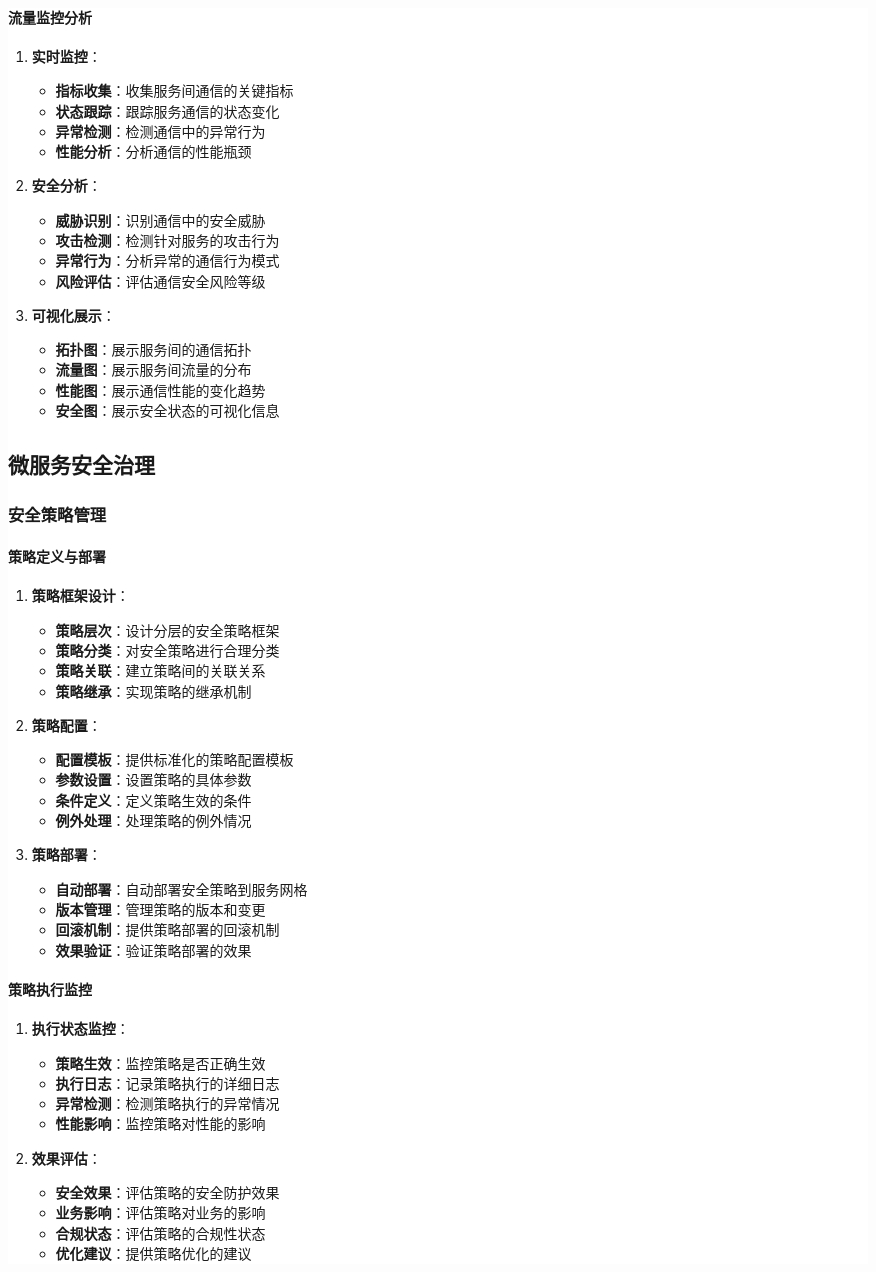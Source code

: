 #### 流量监控分析

1. **实时监控**：
   - **指标收集**：收集服务间通信的关键指标
   - **状态跟踪**：跟踪服务通信的状态变化
   - **异常检测**：检测通信中的异常行为
   - **性能分析**：分析通信的性能瓶颈

2. **安全分析**：
   - **威胁识别**：识别通信中的安全威胁
   - **攻击检测**：检测针对服务的攻击行为
   - **异常行为**：分析异常的通信行为模式
   - **风险评估**：评估通信安全风险等级

3. **可视化展示**：
   - **拓扑图**：展示服务间的通信拓扑
   - **流量图**：展示服务间流量的分布
   - **性能图**：展示通信性能的变化趋势
   - **安全图**：展示安全状态的可视化信息

## 微服务安全治理

### 安全策略管理

#### 策略定义与部署

1. **策略框架设计**：
   - **策略层次**：设计分层的安全策略框架
   - **策略分类**：对安全策略进行合理分类
   - **策略关联**：建立策略间的关联关系
   - **策略继承**：实现策略的继承机制

2. **策略配置**：
   - **配置模板**：提供标准化的策略配置模板
   - **参数设置**：设置策略的具体参数
   - **条件定义**：定义策略生效的条件
   - **例外处理**：处理策略的例外情况

3. **策略部署**：
   - **自动部署**：自动部署安全策略到服务网格
   - **版本管理**：管理策略的版本和变更
   - **回滚机制**：提供策略部署的回滚机制
   - **效果验证**：验证策略部署的效果

#### 策略执行监控

1. **执行状态监控**：
   - **策略生效**：监控策略是否正确生效
   - **执行日志**：记录策略执行的详细日志
   - **异常检测**：检测策略执行的异常情况
   - **性能影响**：监控策略对性能的影响

2. **效果评估**：
   - **安全效果**：评估策略的安全防护效果
   - **业务影响**：评估策略对业务的影响
   - **合规状态**：评估策略的合规性状态
   - **优化建议**：提供策略优化的建议
